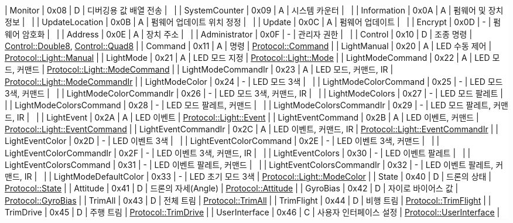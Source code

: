 | Monitor                   | 0x08 | D | 디버깅용 값 배열 전송                       | &nbsp; |
| SystemCounter             | 0x09 | A | 시스템 카운터                               | &nbsp; |
| Information               | 0x0A | A | 펌웨어 및 장치 정보                         | &nbsp; |
| UpdateLocation            | 0x0B | A | 펌웨어 업데이트 위치 정정                   | &nbsp; |
| Update                    | 0x0C | A | 펌웨어 업데이트                             | &nbsp; |
| Encrypt                   | 0x0D | - | 펌웨어 암호화                               | &nbsp; |
| Address                   | 0x0E | A | 장치 주소                                   | &nbsp; |
| Administrator             | 0x0F | - | 관리자 권한                                 | &nbsp; |
| Control                   | 0x10 | D | 조종 명령                                   | [Control::Double8](05_structs.md#Control_Double8), [Control::Quad8](05_structs.md#Control_Quad8) |
| Command                   | 0x11 | A | 명령                                        | [Protocol::Command](05_structs.md#Protocol_Command) |
| LightManual               | 0x20 | A | LED 수동 제어                               | [Protocol::Light::Manual](06_structs_light.md#Protocol_Light_Manual) |
| LightMode                 | 0x21 | A | LED 모드 지정                               | [Protocol::Light::Mode](06_structs_light.md#Protocol_Light_Mode) |
| LightModeCommand          | 0x22 | A | LED 모드, 커맨드                            | [Protocol::Light::ModeCommand](06_structs_light.md#Protocol_Light_ModeCommand) |
| LightModeCommandIr        | 0x23 | A | LED 모드, 커맨드, IR                        | [Protocol::Light::ModeCommandIr](06_structs_light.md#Protocol_Light_ModeCommandIr) |
| LightModeColor            | 0x24 | - | LED 모드 3색                                | &nbsp; |
| LightModeColorCommand     | 0x25 | - | LED 모드 3색, 커맨드                        | &nbsp; |
| LightModeColorCommandIr   | 0x26 | - | LED 모드 3색, 커맨드, IR                    | &nbsp; |
| LightModeColors           | 0x27 | - | LED 모드 팔레트                             | &nbsp; |
| LightModeColorsCommand    | 0x28 | - | LED 모드 팔레트, 커맨드                     | &nbsp; |
| LightModeColorsCommandIr  | 0x29 | - | LED 모드 팔레트, 커맨드, IR                 | &nbsp; |
| LightEvent                | 0x2A | A | LED 이벤트                                  | [Protocol::Light::Event](06_structs_light.md#Protocol_Light_Event) |
| LightEventCommand         | 0x2B | A | LED 이벤트, 커맨드                          | [Protocol::Light::EventCommand](06_structs_light.md#Protocol_Light_EventCommand) |
| LightEventCommandIr       | 0x2C | A | LED 이벤트, 커맨드, IR                      | [Protocol::Light::EventCommandIr](06_structs_light.md#Protocol_Light_EventCommandIr) |
| LightEventColor           | 0x2D | - | LED 이벤트 3색                              | &nbsp; |
| LightEventColorCommand    | 0x2E | - | LED 이벤트 3색, 커맨드                      | &nbsp; |
| LightEventColorCommandIr  | 0x2F | - | LED 이벤트 3색, 커맨드, IR                  | &nbsp; |
| LightEventColors          | 0x30 | - | LED 이벤트 팔레트                           | &nbsp; |
| LightEventColorsCommand   | 0x31 | - | LED 이벤트 팔레트, 커맨드                   | &nbsp; |
| LightEventColorsCommandIr | 0x32 | - | LED 이벤트 팔레트, 커맨드, IR               | &nbsp; |
| LightModeDefaultColor     | 0x33 | - | LED 초기 모드 3색                           | [Protocol::Light::ModeColor](06_structs_light.md#Protocol_Light_ModeColor) |
| State                     | 0x40 | D | 드론의 상태                                 | [Protocol::State](05_structs.md#Protocol_State) |
| Attitude                  | 0x41 | D | 드론의 자세(Angle)                          | [Protocol::Attitude](05_structs.md#Protocol_Attitude) |
| GyroBias                  | 0x42 | D | 자이로 바이어스 값                          | [Protocol::GyroBias](05_structs.md#Protocol_GyroBias) |
| TrimAll                   | 0x43 | D | 전체 트림                                   | [Protocol::TrimAll](05_structs.md#Protocol_TrimAll) |
| TrimFlight                | 0x44 | D | 비행 트림                                   | [Protocol::TrimFlight](05_structs.md#Protocol_TrimFlight) |
| TrimDrive                 | 0x45 | D | 주행 트림                                   | [Protocol::TrimDrive](05_structs.md#Protocol_TrimDrive) |
| UserInterface             | 0x46 | C | 사용자 인터페이스 설정                      | [Protocol::UserInterface](05_structs.md#Protocol_UserInterface) |